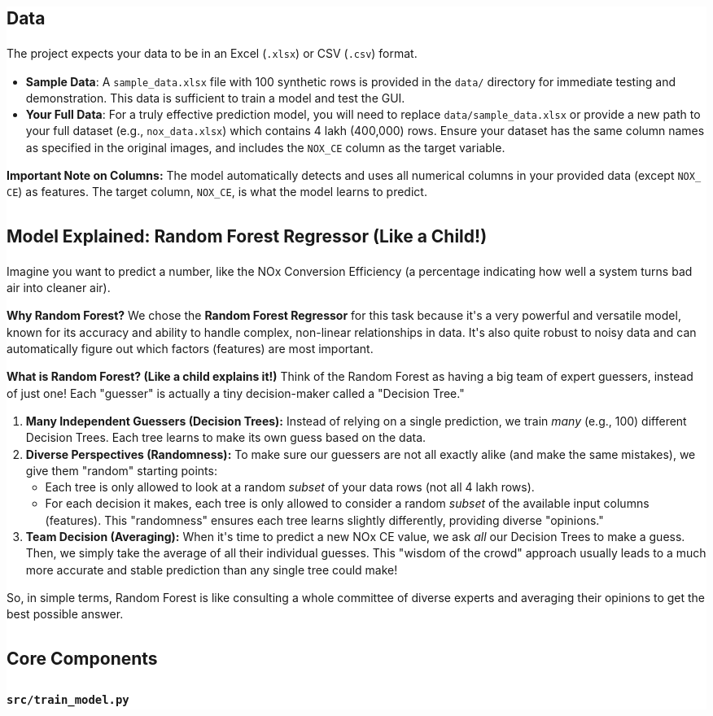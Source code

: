 ## Data

The project expects your data to be in an Excel (`.xlsx`) or CSV (`.csv`) format.

*   **Sample Data**: A `sample_data.xlsx` file with 100 synthetic rows is provided in the `data/` directory for immediate testing and demonstration. This data is sufficient to train a model and test the GUI.
*   **Your Full Data**: For a truly effective prediction model, you will need to replace `data/sample_data.xlsx` or provide a new path to your full dataset (e.g., `nox_data.xlsx`) which contains 4 lakh (400,000) rows. Ensure your dataset has the same column names as specified in the original images, and includes the `NOX_CE` column as the target variable.

**Important Note on Columns:**
The model automatically detects and uses all numerical columns in your provided data (except `NOX_CE`) as features. The target column, `NOX_CE`, is what the model learns to predict.

## Model Explained: Random Forest Regressor (Like a Child!)

Imagine you want to predict a number, like the NOx Conversion Efficiency (a percentage indicating how well a system turns bad air into cleaner air).

**Why Random Forest?**
We chose the **Random Forest Regressor** for this task because it's a very powerful and versatile model, known for its accuracy and ability to handle complex, non-linear relationships in data. It's also quite robust to noisy data and can automatically figure out which factors (features) are most important.

**What is Random Forest? (Like a child explains it!)**
Think of the Random Forest as having a big team of expert guessers, instead of just one! Each "guesser" is actually a tiny decision-maker called a "Decision Tree."

1.  **Many Independent Guessers (Decision Trees):** Instead of relying on a single prediction, we train *many* (e.g., 100) different Decision Trees. Each tree learns to make its own guess based on the data.
2.  **Diverse Perspectives (Randomness):** To make sure our guessers are not all exactly alike (and make the same mistakes), we give them "random" starting points:
    *   Each tree is only allowed to look at a random *subset* of your data rows (not all 4 lakh rows).
    *   For each decision it makes, each tree is only allowed to consider a random *subset* of the available input columns (features).
    This "randomness" ensures each tree learns slightly differently, providing diverse "opinions."
3.  **Team Decision (Averaging):** When it's time to predict a new NOx CE value, we ask *all* our Decision Trees to make a guess. Then, we simply take the average of all their individual guesses. This "wisdom of the crowd" approach usually leads to a much more accurate and stable prediction than any single tree could make!

So, in simple terms, Random Forest is like consulting a whole committee of diverse experts and averaging their opinions to get the best possible answer.

## Core Components

### `src/train_model.py`
